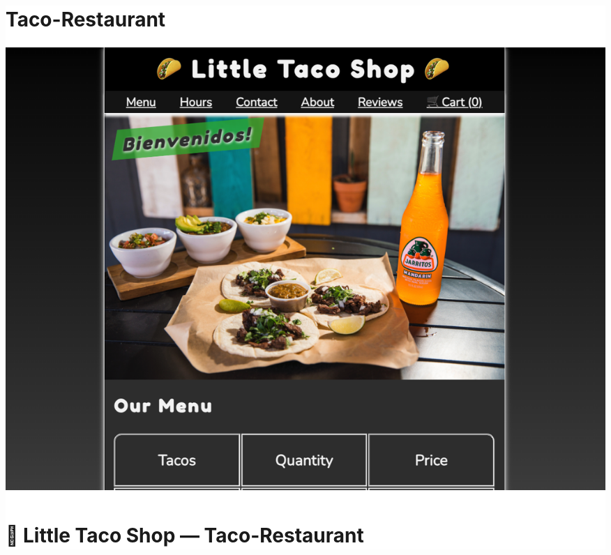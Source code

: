 # Taco-Restaurant

[![Taco Shop](./taco-shop.png)](https://tacorestaurant.netlify.app/)

# 🌮 Little Taco Shop — Taco-Restaurant

<p align="center">
  <a href="https://tacorestaurant.netlify.app/" target="_blank">